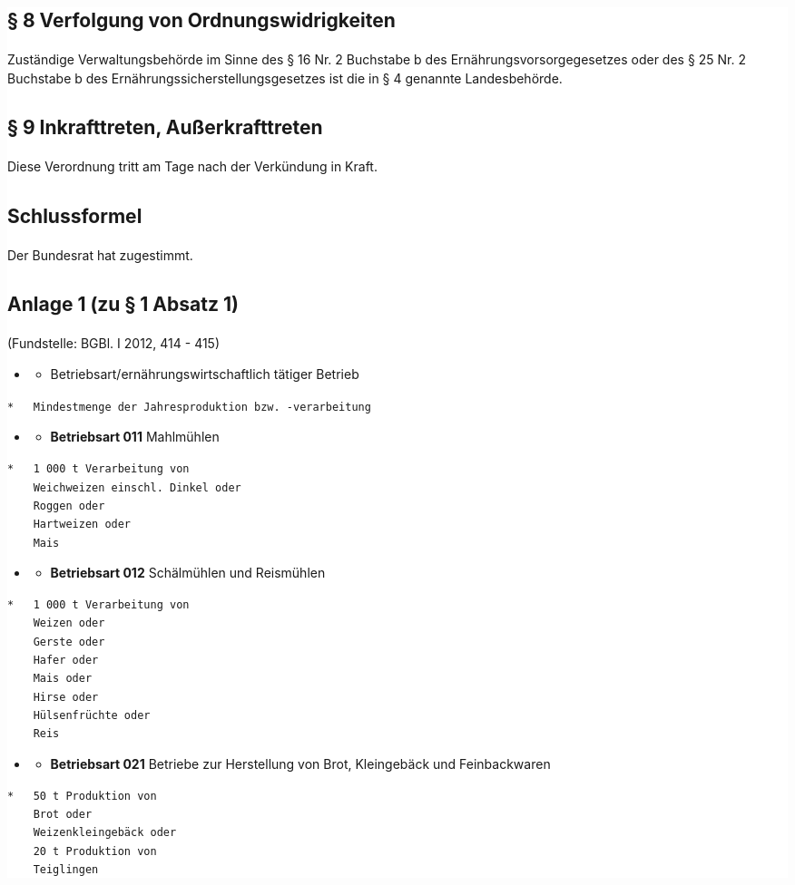 ## § 8 Verfolgung von Ordnungswidrigkeiten

Zuständige Verwaltungsbehörde im Sinne des § 16 Nr. 2 Buchstabe b des
Ernährungsvorsorgegesetzes oder des § 25 Nr. 2 Buchstabe b des
Ernährungssicherstellungsgesetzes ist die in § 4 genannte
Landesbehörde.

## § 9 Inkrafttreten, Außerkrafttreten

Diese Verordnung tritt am Tage nach der Verkündung in Kraft.

## Schlussformel

Der Bundesrat hat zugestimmt.

## Anlage 1 (zu § 1 Absatz 1)

(Fundstelle: BGBl. I 2012, 414 - 415)


*    *   Betriebsart/ernährungswirtschaftlich tätiger Betrieb

    *   Mindestmenge der Jahresproduktion bzw. -verarbeitung


*    *   **Betriebsart 011**
        Mahlmühlen

    *   1 000 t Verarbeitung von
        Weichweizen einschl. Dinkel oder
        Roggen oder
        Hartweizen oder
        Mais


*    *   **Betriebsart 012**
        Schälmühlen und Reismühlen

    *   1 000 t Verarbeitung von
        Weizen oder
        Gerste oder
        Hafer oder
        Mais oder
        Hirse oder
        Hülsenfrüchte oder
        Reis


*    *   **Betriebsart 021**
        Betriebe zur Herstellung von Brot, Kleingebäck und Feinbackwaren

    *   50 t Produktion von
        Brot oder
        Weizenkleingebäck oder
        20 t Produktion von
        Teiglingen
